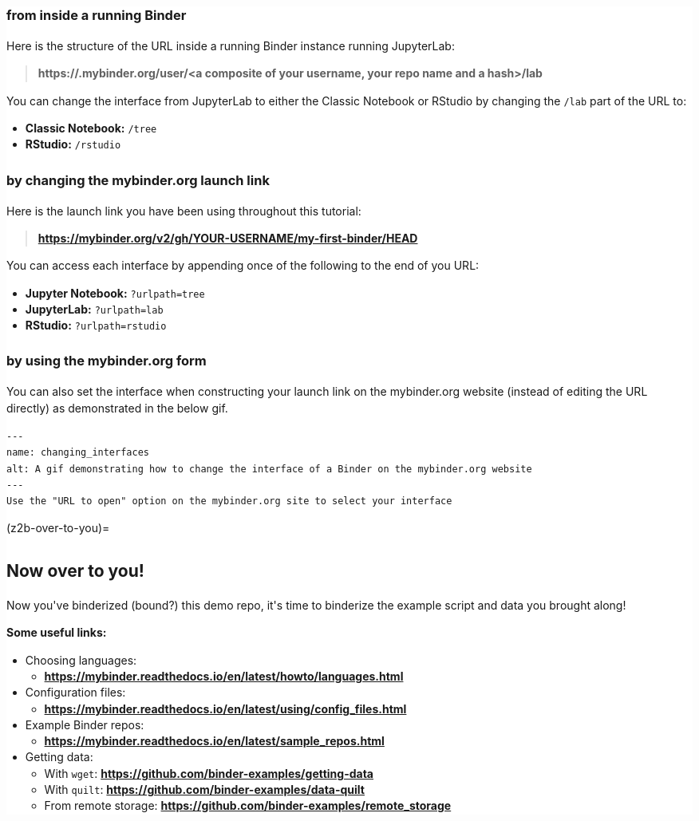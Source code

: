 ### from inside a running Binder

Here is the structure of the URL inside a running Binder instance running JupyterLab:

> **https://<some-prefix>.mybinder.org/user/<a composite of your username, your repo name and a hash>/lab**

You can change the interface from JupyterLab to either the Classic Notebook or RStudio by changing the `/lab` part of the URL to:

- **Classic Notebook:** `/tree`
- **RStudio:** `/rstudio`

### by changing the mybinder.org launch link

Here is the launch link you have been using throughout this tutorial:

> **https://mybinder.org/v2/gh/YOUR-USERNAME/my-first-binder/HEAD**

You can access each interface by appending once of the following to the end of you URL:

- **Jupyter Notebook:** `?urlpath=tree`
- **JupyterLab:** `?urlpath=lab`
- **RStudio:** `?urlpath=rstudio`

### by using the mybinder.org form

You can also set the interface when constructing your launch link on the mybinder.org website (instead of editing the URL directly) as demonstrated in the below gif.

```{figure} https://user-images.githubusercontent.com/1448859/53651127-4dabe900-3c46-11e9-8684-2cfde840d4ce.gif
---
name: changing_interfaces
alt: A gif demonstrating how to change the interface of a Binder on the mybinder.org website
---
Use the "URL to open" option on the mybinder.org site to select your interface
```

(z2b-over-to-you)=
## Now over to you!

Now you've binderized (bound?) this demo repo, it's time to binderize the example script and data you brought along!

**Some useful links:**

- Choosing languages:
  - **<https://mybinder.readthedocs.io/en/latest/howto/languages.html>**
- Configuration files:
  - **<https://mybinder.readthedocs.io/en/latest/using/config_files.html>**
- Example Binder repos:
  - **<https://mybinder.readthedocs.io/en/latest/sample_repos.html>**
- Getting data:
  - With `wget`: **<https://github.com/binder-examples/getting-data>**
  - With `quilt`: **<https://github.com/binder-examples/data-quilt>**
  - From remote storage: **<https://github.com/binder-examples/remote_storage>**
